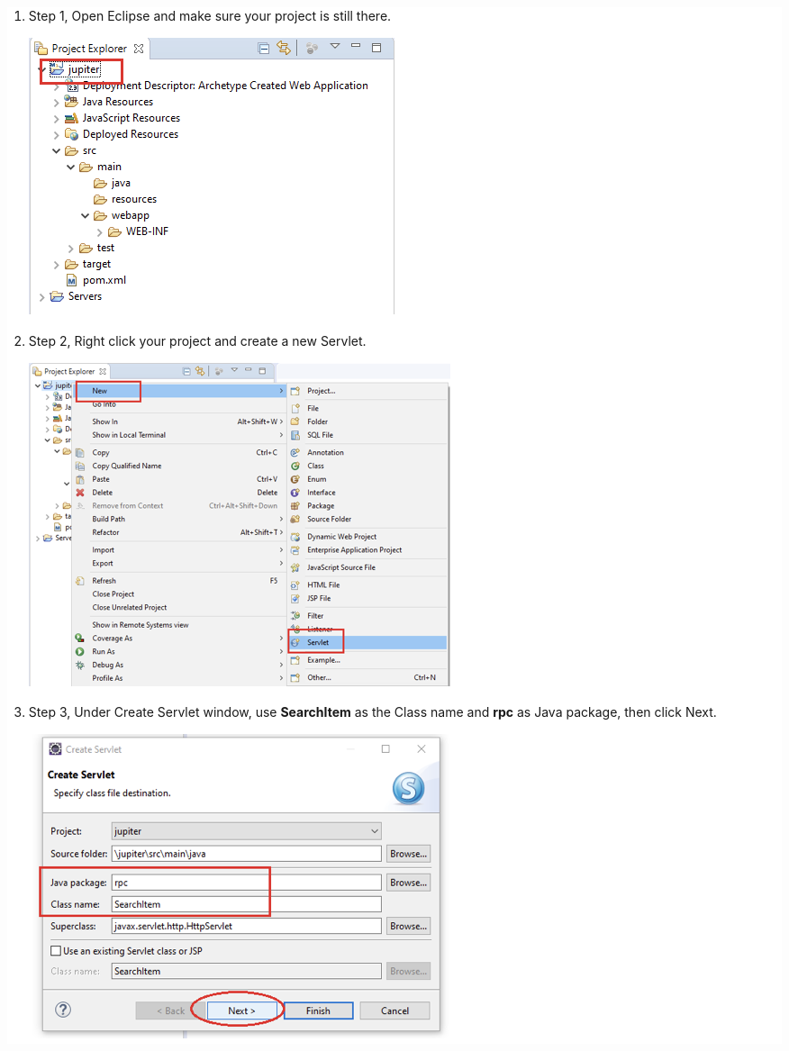 1. Step 1, Open Eclipse and make sure your project is still there.

   ![image-20200206234932227](img/image-20200206234932227.png)

2. Step 2, Right click your project and create a new Servlet.

   ![image-20200206234954183](img/image-20200206234954183.png)

3. Step 3, Under Create Servlet window, use **SearchItem** as the Class name and **rpc** as Java package, then click Next.

   ![image-20200206235025563](img/image-20200206235025563.png)
